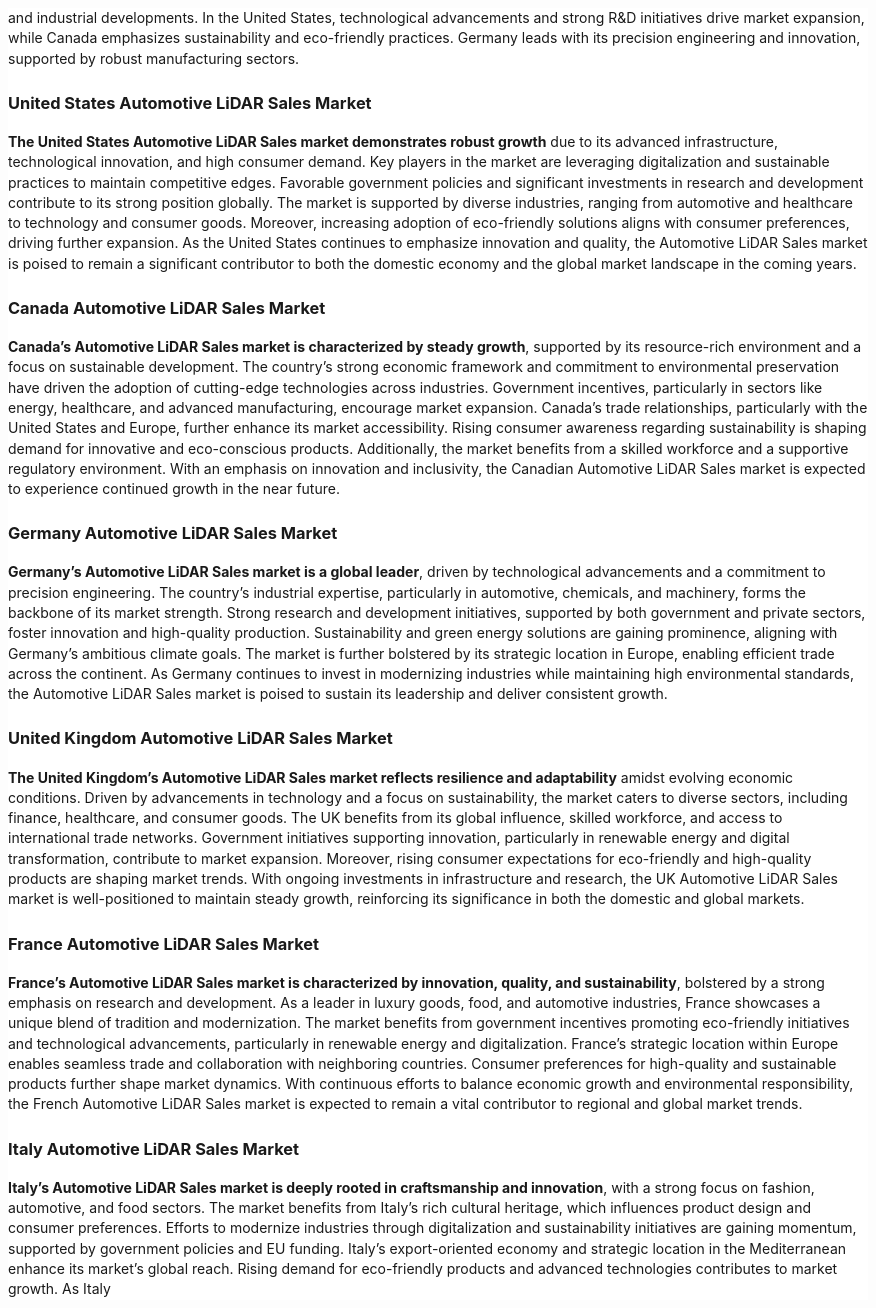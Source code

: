 and industrial developments. In the United States, technological advancements and strong R&amp;D initiatives drive market expansion, while Canada emphasizes sustainability and eco-friendly practices. Germany leads with its precision engineering and innovation, supported by robust manufacturing sectors.</span></em></p></blockquote><h3><strong>United States Automotive LiDAR Sales Market</strong></h3><p><strong>The United States Automotive LiDAR Sales market demonstrates robust growth</strong> due to its advanced infrastructure, technological innovation, and high consumer demand. Key players in the market are leveraging digitalization and sustainable practices to maintain competitive edges. Favorable government policies and significant investments in research and development contribute to its strong position globally. The market is supported by diverse industries, ranging from automotive and healthcare to technology and consumer goods. Moreover, increasing adoption of eco-friendly solutions aligns with consumer preferences, driving further expansion. As the United States continues to emphasize innovation and quality, the Automotive LiDAR Sales market is poised to remain a significant contributor to both the domestic economy and the global market landscape in the coming years.</p><h3><strong>Canada Automotive LiDAR Sales Market</strong></h3><p><strong>Canada&rsquo;s Automotive LiDAR Sales market is characterized by steady growth</strong>, supported by its resource-rich environment and a focus on sustainable development. The country&rsquo;s strong economic framework and commitment to environmental preservation have driven the adoption of cutting-edge technologies across industries. Government incentives, particularly in sectors like energy, healthcare, and advanced manufacturing, encourage market expansion. Canada&rsquo;s trade relationships, particularly with the United States and Europe, further enhance its market accessibility. Rising consumer awareness regarding sustainability is shaping demand for innovative and eco-conscious products. Additionally, the market benefits from a skilled workforce and a supportive regulatory environment. With an emphasis on innovation and inclusivity, the Canadian Automotive LiDAR Sales market is expected to experience continued growth in the near future.</p><h3><strong>Germany Automotive LiDAR Sales Market</strong></h3><p><strong>Germany&rsquo;s Automotive LiDAR Sales market is a global leader</strong>, driven by technological advancements and a commitment to precision engineering. The country&rsquo;s industrial expertise, particularly in automotive, chemicals, and machinery, forms the backbone of its market strength. Strong research and development initiatives, supported by both government and private sectors, foster innovation and high-quality production. Sustainability and green energy solutions are gaining prominence, aligning with Germany&rsquo;s ambitious climate goals. The market is further bolstered by its strategic location in Europe, enabling efficient trade across the continent. As Germany continues to invest in modernizing industries while maintaining high environmental standards, the Automotive LiDAR Sales market is poised to sustain its leadership and deliver consistent growth.</p><h3><strong>United Kingdom Automotive LiDAR Sales Market</strong></h3><p><strong>The United Kingdom&rsquo;s Automotive LiDAR Sales market reflects resilience and adaptability</strong> amidst evolving economic conditions. Driven by advancements in technology and a focus on sustainability, the market caters to diverse sectors, including finance, healthcare, and consumer goods. The UK benefits from its global influence, skilled workforce, and access to international trade networks. Government initiatives supporting innovation, particularly in renewable energy and digital transformation, contribute to market expansion. Moreover, rising consumer expectations for eco-friendly and high-quality products are shaping market trends. With ongoing investments in infrastructure and research, the UK Automotive LiDAR Sales market is well-positioned to maintain steady growth, reinforcing its significance in both the domestic and global markets.</p><h3><strong>France Automotive LiDAR Sales Market</strong></h3><p><strong>France&rsquo;s Automotive LiDAR Sales market is characterized by innovation, quality, and sustainability</strong>, bolstered by a strong emphasis on research and development. As a leader in luxury goods, food, and automotive industries, France showcases a unique blend of tradition and modernization. The market benefits from government incentives promoting eco-friendly initiatives and technological advancements, particularly in renewable energy and digitalization. France&rsquo;s strategic location within Europe enables seamless trade and collaboration with neighboring countries. Consumer preferences for high-quality and sustainable products further shape market dynamics. With continuous efforts to balance economic growth and environmental responsibility, the French Automotive LiDAR Sales market is expected to remain a vital contributor to regional and global market trends.</p><h3><strong>Italy Automotive LiDAR Sales Market</strong></h3><p><strong>Italy&rsquo;s Automotive LiDAR Sales market is deeply rooted in craftsmanship and innovation</strong>, with a strong focus on fashion, automotive, and food sectors. The market benefits from Italy&rsquo;s rich cultural heritage, which influences product design and consumer preferences. Efforts to modernize industries through digitalization and sustainability initiatives are gaining momentum, supported by government policies and EU funding. Italy&rsquo;s export-oriented economy and strategic location in the Mediterranean enhance its market&rsquo;s global reach. Rising demand for eco-friendly products and advanced technologies contributes to market growth. As Italy